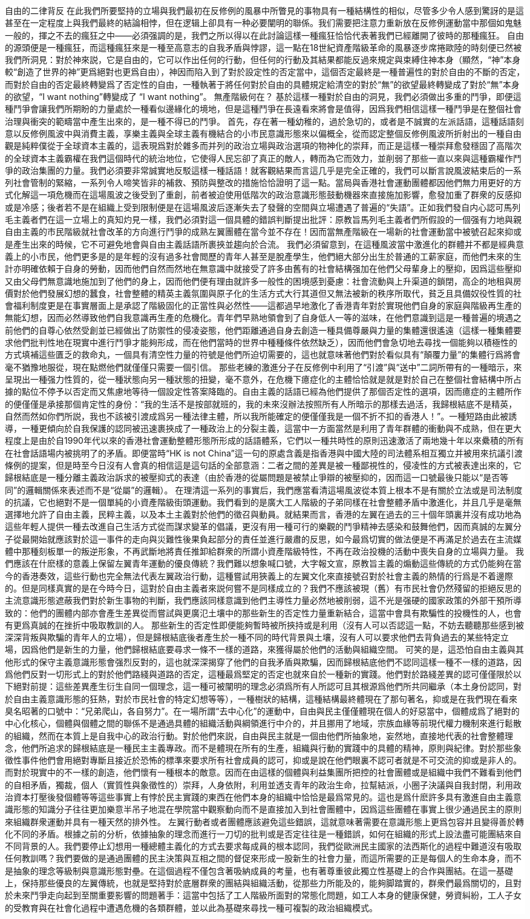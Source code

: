 


自由的二律背反
在此我們所要堅持的立場與我們最初在反修例的風暴中所瞥見的事物具有一種結構性的相似，尽管多少令人感到驚訝的是這甚至在一定程度上與我們最終的結論相悖，但在逻辑上卻具有一种必要闡明的聯係。我们需要把注意力重新放在反修例運動當中那個如鬼魅一般的，揮之不去的瘋狂之中——必須强調的是，我們之所以得以在此討論這樣一種瘋狂恰恰代表著我們已經離開了彼時的那種瘋狂。
自由的源頭便是一種瘋狂，而這種瘋狂來是一種至高意志的自我矛盾與悖謬，這一點在18世紀資產階級革命的風暴逐步席捲歐陸的時刻便已然被我們所洞見：對於神來説，它是自由的，它可以作出任何的行動，但任何的行動及其結果都能反過來規定與束縛住神本身（顯然，“神”本身較“創造了世界的神”更爲絕對也更爲自由），神因而陷入到了對於設定性的否定當中，這個否定最終是一種普遍性的對於自由的不斷的否定，而對於自由的否定最終轉變爲了否定性的自由，一種執著于將任何對於自由的具體規定給清空的對於“無”的欲望最終轉變成了對於“無”本身的欲望，“I want nothing”轉變成了 “I want nothing”。
無產階級何在？
基於這樣一種對於自由的洞見，我們必須做出多重的鬥爭，即便這種鬥爭會讓我們所期盼的力量處於一種看似邊緣化的境地，但是這種鬥爭在長遠看來將會是值得，因爲我們相信這樣一種鬥爭是在整個社會治理與衝突的範疇當中產生出來的，是一種不得已的鬥爭。
首先，存在著一種幼稚的，過於急切的，或者是不誠實的左派話語，這種話語刻意以反修例風波中與消費主義，享樂主義與全球主義有機結合的小市民意識形態來以偏概全，從而認定整個反修例風波所折射出的一種自由觀是純粹僕從于全球資本主義的，這表現爲對於雜多而并列的政治立場與政治選項的物神化的崇拜，而正是這樣一種崇拜愈發穩固了高階次的全球資本主義霸權在我們這個時代的統治地位，它使得人民忘卻了真正的敵人，轉而為它而效力，並削弱了那些一直以來與這種霸權作鬥爭的政治集團的力量。我們必須要非常誠實地反駁這樣一種話語！就客觀結果而言這几乎是完全正確的，我們可以斷言說風波結束后的一系列社會管制的緊縮，一系列令人啼笑皆非的補救、預防與整改的措施恰恰證明了這一點。當局與香港社會運動團體都因他們無力用更好的方式化解這一項危機而在這場風波之後受到了重創，前者被迫使用低階次的政治意識形態鼓動機器來直接施加影響，愈發加重了群衆的反感抑或是冷感；後者若不是在組織上受到限制便是在這場風波后逐漸失去了發聲的空間與立場遭遇了普遍的“失語”。正如我們發自内心認可馬列毛主義者們在這一立場上的真知灼見一樣，我們必須對這一個具體的錯誤判斷提出批評：原教旨馬列毛主義者們所假設的一個强有力地與親自由主義的市民階級就社會改革的方向進行鬥爭的成熟左翼團體在當今並不存在！因而當無產階級在一場新的社會運動當中被號召起來抑或是產生出來的時候，它不可避免地會與自由主義話語所裹挾並趨向於合流。
我們必須留意到，在這種風波當中激進化的群體并不都是經典意義上的小市民，他們更多是的是年輕的沒有過多社會閲歷的青年人甚至是脫產學生，他們絕大部分出生於普通的工薪家庭，而他們未來的生計亦明確依賴于自身的勞動，因而他們自然而然地在無意識中就接受了許多由舊有的社會結構强加在他們父母輩身上的壓抑，因爲這些壓抑又由父母們無意識地施加到了他們的身上，因而他們便有理由就許多一般性的困境感到憂慮：社會流動與上升渠道的鎖閉，高企的地租與房價對於他們發展幻想的蠶食，社會整體的精英主義氛圍與原子化的生活方式大行其道但又無法被新的秩序所取代，貧乏且具備奴役性質的社會福利制度更是在事實層面上是承認了階級固化的正當性與必然性——這都過早地激化了香港青年對於實現他們自身的家庭與階級再生產的無能幻想，因而必然導致他們自我意識再生產的危機化。青年們早熟地領會到了自身低人一等的滋味，在他們意識到這是一種普遍的境遇之前他們的自尊心依然受創並已經做出了防禦性的侵凌姿態，他們距離通過自身去創造一種具備尊嚴與力量的集體還很遙遠（這樣一種集體要求他們批判性地在現實中進行鬥爭才能夠形成，而在他們當時的世界中種種條件依然缺乏），因而他們會急切地去尋找一個能夠以積極性的方式填補這些匱乏的救命丸，一個具有清空性力量的符號是他們所迫切需要的，這也就意味著他們對於看似具有“顛覆力量”的集體行爲將會毫不猶豫地服從，現在點燃他們就僅僅只需要一個引信。
那些老練的激進分子在反修例中利用了“引渡”與“送中”二詞所帶有的一種暗示，來呈現出一種强力性質的，從一種狀態向另一種狀態的扭變，毫不意外，在危機下癔症化的主體恰恰就是就是對於自己在整個社會結構中所占據的點位不停予以否定而又焦慮地等待一個設定性答案降臨的。自由主義的話語已經為他們提供了那個否定性的選項，因而癔症的主體所作的便僅僅是承接那個肯定性的身份：“我的生活不是按部就班的，我的未來沒辦法按照所有人所暗示的那樣去過活，我歸根結底不是精英，自然而然如你們所説，我也不該被引渡成爲另一種法律主體，所以我所能確定的便僅僅我是一個不折不扣的香港人！”。一種短路由此被誘導，一種更傾向於自我保護的認同被迅速裹挾成了一種政治上的分裂主義，這當中一方面當然是利用了青年群體的衝動與不成熟，但在更大程度上是由於自1990年代以來的香港社會運動整體形態所形成的話語體系，它們以一種共時性的原則迅速激活了兩地幾十年以來纍積的所有在社會話語場内被挑明了的矛盾。即便當時“HK is not China”這一句的原處含義是指香港與中國大陸的司法體系相互獨立并被用來抗議引渡條例的提案，但是時至今日沒有人會真的相信這是這句話的全部意涵：二者之間的差異是被一種鄙視性的，侵凌性的方式被表達出來的，它歸根結底是一種分離主義政治訴求的被壓抑式的表達（由於香港的從屬問題是被禁止爭辯的被壓抑的，因而這一口號最後只能以“是否等同”的邏輯關係來表述而不是“從屬”的邏輯）。
在理清這一系列的事實后，我們應當看清這場風波從本質上根本不是有關於立法或是司法制度的抗議，它也絕對不是一個單純的小資產階級街頭運動。我們看到的是廣大工人階級的子弟同樣在社會整體矛盾中激進化，并且几乎是毫無選擇地允許了自由主義，民粹主義，以及本土主義對於他們的徵召與動員。就結果而言，香港的左翼在過去的三十個年頭裏并沒有成功地為這些年輕人提供一種去改進自己生活方式從而謀求變革的倡議，更沒有用一種可行的樂觀的鬥爭精神去感染和鼓舞他們，因而真誠的左翼分子從最開始就應該對於這一事件的走向與災難性後果負起部分的責任並進行嚴肅的反思，如今最爲切實的做法便是不再滿足於過去在主流媒體中那種刻板單一的叛逆形象，不再武斷地將責任推卸給群衆的所謂小資產階級特性，不再在政治投機的活動中喪失自身的立場與力量。
我們應該在什麽樣的意義上保留左翼青年運動的優良傳統？我們難以想象喊口號，大字報文宣，原教旨主義的煽動這些傳統的方式仍能夠在當今的香港奏效，這些行動也完全無法代表左翼政治行動，這種嘗試用狹義上的左翼文化來直接號召對於社會主義的熱情的行爲是不着邊際的。但是同樣真實的是在今時今日，這對於自由主義者來説何嘗不是同樣成立的？我們不應該被現（舊）有市民社會仍然殘留的拒絕反思的主流意識形態遮蔽我們對於新生事物的判斷，我們應該同樣意識到他們主導性力量必然地被削弱，這不光是强硬的國家政策的外部干預所導致的：他們的團體内部亦會產生差異從而嘗試與更廣氾土壤中的那些新生的否定性力量重新結合，這當中會具有欺騙性的投機性的人，也會有更爲真誠的在挫折中吸取教訓的人。
那些新生的否定性即便能夠暫時被所挾持或是利用（沒有人可以否認這一點，不妨去聽聽那些感到被深深背叛與欺騙的青年人的立場），但是歸根結底後者產生於一種不同的時代背景與土壤，沒有人可以要求他們去背負過去的某些特定立場，因爲他們是新生的力量，他們歸根結底要尋求一條不一樣的道路，來獲得屬於他們的活動與組織空間。
可笑的是，這恐怕自由主義與其他形式的保守主義意識形態會强烈反對的，這也就深深揭穿了他們的自我矛盾與欺騙，因而歸根結底他們不認同這樣一種不一樣的道路，因爲他們反對一切形式上的對於他們路綫與道路的否定，這種最爲堅定的否定也就來自於一種新的實踐。他們對於路綫差異的認可僅僅限於以下絕對前提：這些差異產生衍生自同一個理念，這一種可被闡明的理念必須爲所有人所認可且其根源爲他們所共同繼承（本土身份認同，對於自由主義意識形態的狂熱，對於市民社會的特定幻想等等），一種樹狀的結構，這種結構最終體現在了那句著名，抑或是在我們現在看來臭名昭著的口號中：“兄弟爬山，各自努力”。在一場所謂“去中心化”的運動中，自由與民主僅僅體現在個人的好惡當中，個體成爲了絕對的中心化核心，個體與個體之間的聯係不是通過具體的組織活動與綱領進行中介的，并且挪用了地域，宗族血緣等前現代權力機制來進行鬆散的組織，然而在本質上是自我中心的政治行動。對於他們來説，自由與民主就是一個由他們所抽象地，妄然地，直接地代表的社會整體理念，他們所追求的歸根結底是一種民主主義專政。而不是體現在所有的生產，組織與行動的實踐中的具體的精神，原則與紀律。對於那些象徵性事件他們會用絕對專斷且接近於恐怖的標準來要求所有社會成員的認可，抑或是說在他們眼裏不認可者就是不可交流的抑或是非人的。而對於現實中的不一樣的創造，他們懷有一種根本的敵意。因而在由這樣的個體與利益集團所把控的社會團體或是組織中我們不難看到他們的自相矛盾，獨裁，個人（實質性與象徵性的）崇拜，人身依附，利用並透支青年的政治生命，拉幫結派，小圈子決議與自我封閉，利用政治資本打壓後發個體等等這些事實上有悖於民主實踐的東西在他們本身的組織中恰恰是最爲常見的。這也是爲什麽許多具有激進自由主義意識形態的知識分子往往更加樂意半吊子地混在學院當中觀察動向而不是直接加入到社會團體中，因爲這些團體在事實上很少通過民主的原則來組織群衆運動并具有一種天然的排外性。
左翼行動者或者團體應該避免這些錯誤，這就意味著需要在意識形態上更爲包容并且變得善於轉化不同的矛盾。根據之前的分析，依據抽象的理念而進行一刀切的批判或是否定往往是一種錯誤，如何在組織的形式上設法盡可能團結來自不同背景的人。我們要停止幻想用一種總體主義化的方式去要求每成員的根本認同，我們從歐洲民主國家的法西斯化的過程中難道沒有吸取任何教訓嗎？我們要做的是通過團體的民主決策與互相之間的督促來形成一股新生的社會力量，而這所需要的正是每個人的生命本身，而不是抽象的理念等級制與意識形態對壘。在這個過程不僅包含著吸納成員的考量，也有著尊重彼此獨立性基礎上的合作與團結。在這一基礎上，保持那些優良的左翼傳統，也就是堅持對於底層群衆的團結與組織活動，從那些力所能及的，能夠脚踏實的，群衆們最爲關切的，且對於未來鬥爭走向起到至關重要影響的問題著手：這當中包括了工人階級所面對的常態化問題，如工人本身的健康保健，勞資糾紛，工人子女的受教育與在社會化過程中遭遇危機的各類群體，並以此為基礎來尋找一種可複製的政治組織模式。

